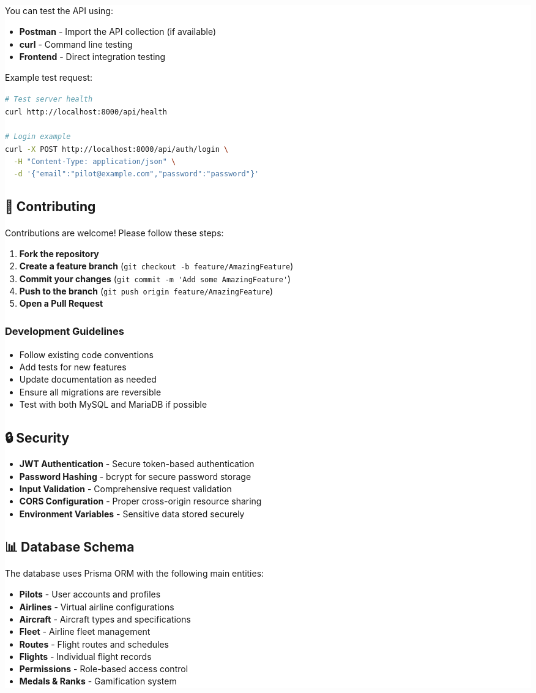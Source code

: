 You can test the API using:

- **Postman** - Import the API collection (if available)
- **curl** - Command line testing
- **Frontend** - Direct integration testing

Example test request:
```bash
# Test server health
curl http://localhost:8000/api/health

# Login example
curl -X POST http://localhost:8000/api/auth/login \
  -H "Content-Type: application/json" \
  -d '{"email":"pilot@example.com","password":"password"}'
```

## 🤝 Contributing

Contributions are welcome! Please follow these steps:

1. **Fork the repository**
2. **Create a feature branch** (`git checkout -b feature/AmazingFeature`)
3. **Commit your changes** (`git commit -m 'Add some AmazingFeature'`)
4. **Push to the branch** (`git push origin feature/AmazingFeature`)
5. **Open a Pull Request**

### Development Guidelines

- Follow existing code conventions
- Add tests for new features
- Update documentation as needed
- Ensure all migrations are reversible
- Test with both MySQL and MariaDB if possible

## 🔒 Security

- **JWT Authentication** - Secure token-based authentication
- **Password Hashing** - bcrypt for secure password storage
- **Input Validation** - Comprehensive request validation
- **CORS Configuration** - Proper cross-origin resource sharing
- **Environment Variables** - Sensitive data stored securely

## 📊 Database Schema

The database uses Prisma ORM with the following main entities:

- **Pilots** - User accounts and profiles
- **Airlines** - Virtual airline configurations
- **Aircraft** - Aircraft types and specifications
- **Fleet** - Airline fleet management
- **Routes** - Flight routes and schedules
- **Flights** - Individual flight records
- **Permissions** - Role-based access control
- **Medals & Ranks** - Gamification system
